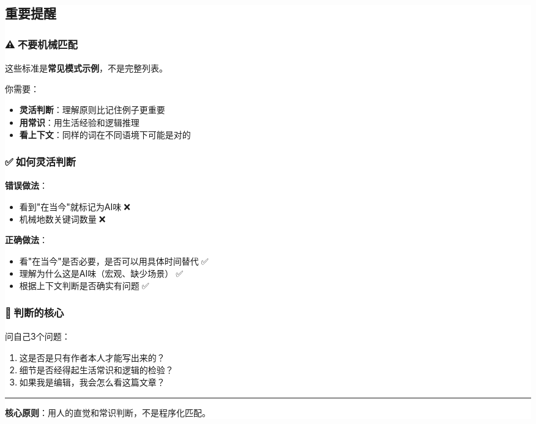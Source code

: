 
## 重要提醒

### ⚠️ 不要机械匹配

这些标准是**常见模式示例**，不是完整列表。

你需要：
- **灵活判断**：理解原则比记住例子更重要
- **用常识**：用生活经验和逻辑推理
- **看上下文**：同样的词在不同语境下可能是对的

### ✅ 如何灵活判断

**错误做法**：
- 看到"在当今"就标记为AI味 ❌
- 机械地数关键词数量 ❌

**正确做法**：
- 看"在当今"是否必要，是否可以用具体时间替代 ✅
- 理解为什么这是AI味（宏观、缺少场景） ✅
- 根据上下文判断是否确实有问题 ✅

### 🎯 判断的核心

问自己3个问题：
1. 这是否是只有作者本人才能写出来的？
2. 细节是否经得起生活常识和逻辑的检验？
3. 如果我是编辑，我会怎么看这篇文章？

---

**核心原则**：用人的直觉和常识判断，不是程序化匹配。
